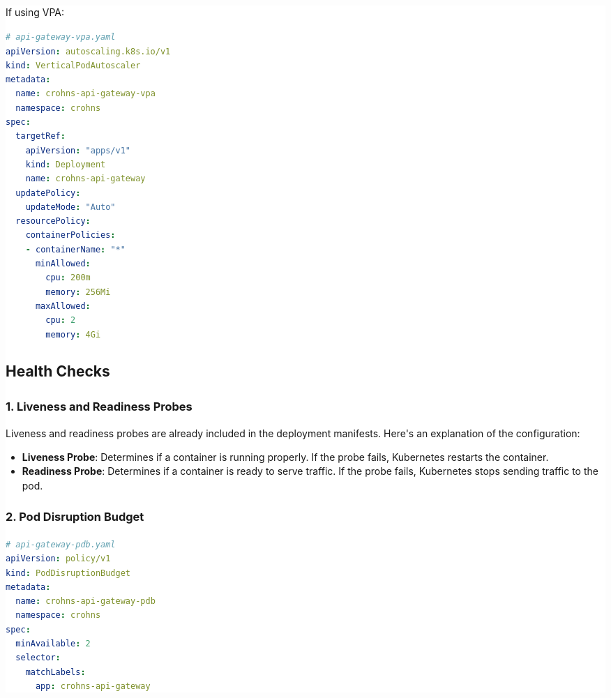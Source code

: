 If using VPA:

```yaml
# api-gateway-vpa.yaml
apiVersion: autoscaling.k8s.io/v1
kind: VerticalPodAutoscaler
metadata:
  name: crohns-api-gateway-vpa
  namespace: crohns
spec:
  targetRef:
    apiVersion: "apps/v1"
    kind: Deployment
    name: crohns-api-gateway
  updatePolicy:
    updateMode: "Auto"
  resourcePolicy:
    containerPolicies:
    - containerName: "*"
      minAllowed:
        cpu: 200m
        memory: 256Mi
      maxAllowed:
        cpu: 2
        memory: 4Gi
```

## Health Checks

### 1. Liveness and Readiness Probes

Liveness and readiness probes are already included in the deployment manifests. Here's an explanation of the configuration:

- **Liveness Probe**: Determines if a container is running properly. If the probe fails, Kubernetes restarts the container.
- **Readiness Probe**: Determines if a container is ready to serve traffic. If the probe fails, Kubernetes stops sending traffic to the pod.

### 2. Pod Disruption Budget

```yaml
# api-gateway-pdb.yaml
apiVersion: policy/v1
kind: PodDisruptionBudget
metadata:
  name: crohns-api-gateway-pdb
  namespace: crohns
spec:
  minAvailable: 2
  selector:
    matchLabels:
      app: crohns-api-gateway
```
